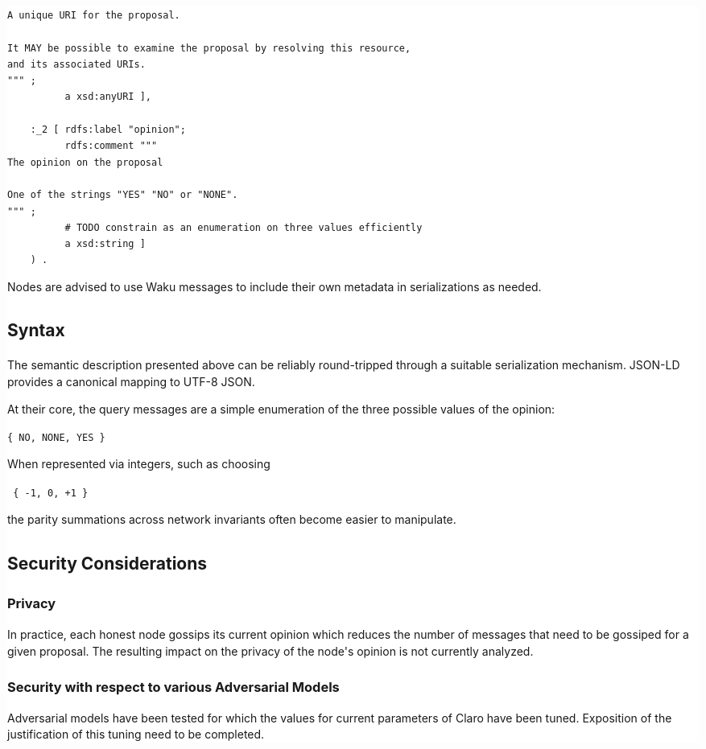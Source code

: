 ```n3
A unique URI for the proposal.

It MAY be possible to examine the proposal by resolving this resource, 
and its associated URIs.
""" ;
          a xsd:anyURI ],
          
    :_2 [ rdfs:label "opinion";
          rdfs:comment """
The opinion on the proposal

One of the strings "YES" "NO" or "NONE".
""" ;
          # TODO constrain as an enumeration on three values efficiently
          a xsd:string ] 
    ) .
```

Nodes are advised to use Waku messages to include their own
metadata in serializations as needed.

## Syntax

The semantic description presented above can be reliably round-tripped
through a suitable serialization mechanism.  JSON-LD provides a
canonical mapping to UTF-8 JSON.

At their core, the query messages are a simple enumeration of the
three possible values of the opinion:

    { NO, NONE, YES }

When represented via integers, such as choosing 
 
     { -1, 0, +1 }

the parity summations across network invariants often become easier to
manipulate.

## Security Considerations


### Privacy

In practice, each honest node gossips its current opinion which
reduces the number of messages that need to be gossiped for a given
proposal.  The resulting impact on the privacy of the node's opinion
is not currently analyzed.

### Security with respect to various Adversarial Models 

Adversarial models have been tested for which the values for current
parameters of Claro have been tuned.  Exposition of the
justification of this tuning need to be completed.
